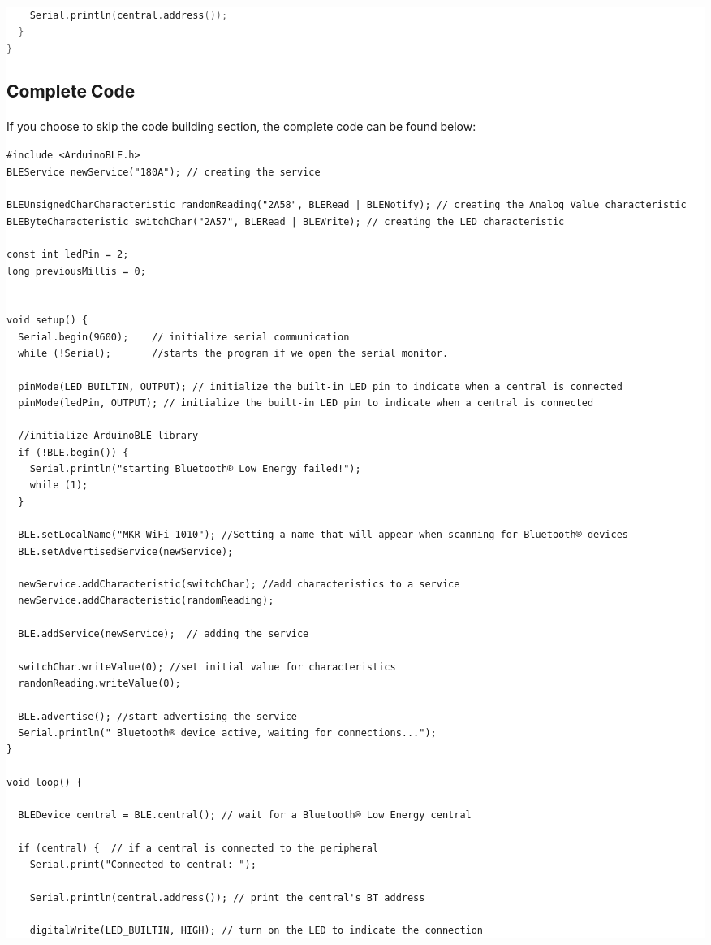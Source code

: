 ```cpp
    Serial.println(central.address());
  }
}
```


## Complete Code

If you choose to skip the code building section, the complete code can be found below:

```arduino
#include <ArduinoBLE.h>
BLEService newService("180A"); // creating the service

BLEUnsignedCharCharacteristic randomReading("2A58", BLERead | BLENotify); // creating the Analog Value characteristic
BLEByteCharacteristic switchChar("2A57", BLERead | BLEWrite); // creating the LED characteristic

const int ledPin = 2;
long previousMillis = 0;


void setup() {
  Serial.begin(9600);    // initialize serial communication
  while (!Serial);       //starts the program if we open the serial monitor.

  pinMode(LED_BUILTIN, OUTPUT); // initialize the built-in LED pin to indicate when a central is connected
  pinMode(ledPin, OUTPUT); // initialize the built-in LED pin to indicate when a central is connected

  //initialize ArduinoBLE library
  if (!BLE.begin()) {
    Serial.println("starting Bluetooth® Low Energy failed!");
    while (1);
  }

  BLE.setLocalName("MKR WiFi 1010"); //Setting a name that will appear when scanning for Bluetooth® devices
  BLE.setAdvertisedService(newService);

  newService.addCharacteristic(switchChar); //add characteristics to a service
  newService.addCharacteristic(randomReading);

  BLE.addService(newService);  // adding the service

  switchChar.writeValue(0); //set initial value for characteristics
  randomReading.writeValue(0);

  BLE.advertise(); //start advertising the service
  Serial.println(" Bluetooth® device active, waiting for connections...");
}

void loop() {
  
  BLEDevice central = BLE.central(); // wait for a Bluetooth® Low Energy central

  if (central) {  // if a central is connected to the peripheral
    Serial.print("Connected to central: ");
    
    Serial.println(central.address()); // print the central's BT address
    
    digitalWrite(LED_BUILTIN, HIGH); // turn on the LED to indicate the connection

```